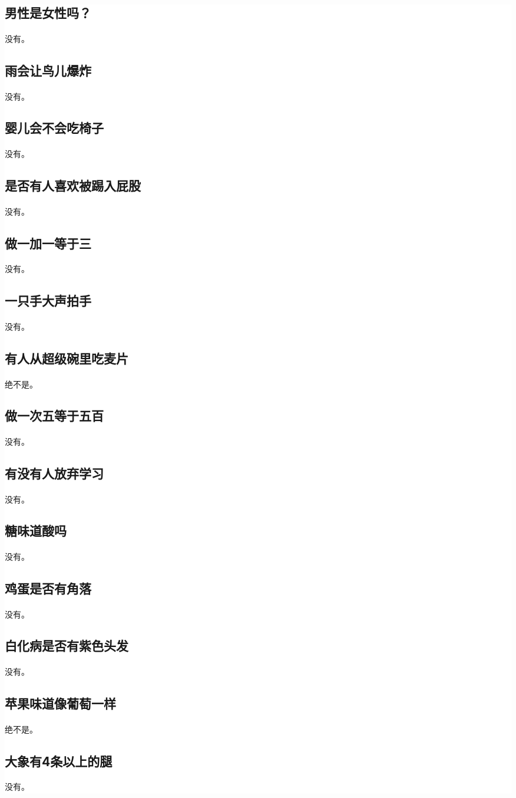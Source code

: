 ## 男性是女性吗？
没有。

## 雨会让鸟儿爆炸
没有。

## 婴儿会不会吃椅子
没有。

## 是否有人喜欢被踢入屁股
没有。

## 做一加一等于三
没有。

## 一只手大声拍手
没有。

## 有人从超级碗里吃麦片
绝不是。

## 做一次五等于五百
没有。

## 有没有人放弃学习
没有。

## 糖味道酸吗
没有。

## 鸡蛋是否有角落
没有。

## 白化病是否有紫色头发
没有。

## 苹果味道像葡萄一样
绝不是。

## 大象有4条以上的腿
没有。
